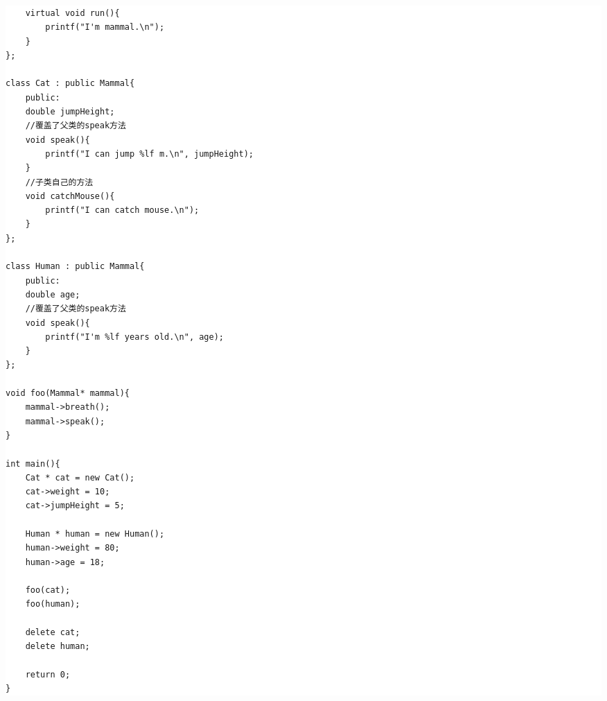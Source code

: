 ```plain
    virtual void run(){
        printf("I'm mammal.\n");
    }
};

class Cat : public Mammal{
    public:
    double jumpHeight;
    //覆盖了父类的speak方法
    void speak(){
        printf("I can jump %lf m.\n", jumpHeight);
    }
    //子类自己的方法
    void catchMouse(){
        printf("I can catch mouse.\n");
    }
};

class Human : public Mammal{
    public:
    double age;
    //覆盖了父类的speak方法
    void speak(){
        printf("I'm %lf years old.\n", age);
    }
};

void foo(Mammal* mammal){
    mammal->breath();
    mammal->speak();
}

int main(){
    Cat * cat = new Cat();
    cat->weight = 10;
    cat->jumpHeight = 5;
    
    Human * human = new Human();
    human->weight = 80;
    human->age = 18;

    foo(cat);
    foo(human); 

    delete cat;
    delete human;

    return 0;
}

```
